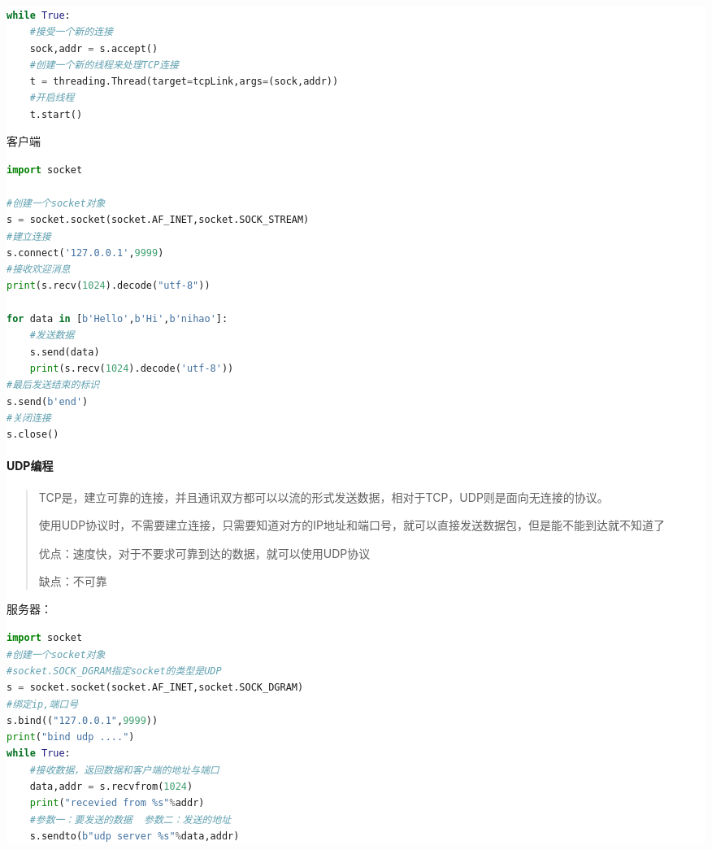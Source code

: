 ```python
while True:
    #接受一个新的连接
    sock,addr = s.accept()
    #创建一个新的线程来处理TCP连接
    t = threading.Thread(target=tcpLink,args=(sock,addr))
	#开启线程
    t.start()
```

客户端

```python
import socket

#创建一个socket对象
s = socket.socket(socket.AF_INET,socket.SOCK_STREAM)
#建立连接
s.connect('127.0.0.1',9999)
#接收欢迎消息
print(s.recv(1024).decode("utf-8"))

for data in [b'Hello',b'Hi',b'nihao']:
    #发送数据
    s.send(data)
    print(s.recv(1024).decode('utf-8'))
#最后发送结束的标识
s.send(b'end')
#关闭连接
s.close()
```

#### UDP编程

> TCP是，建立可靠的连接，并且通讯双方都可以以流的形式发送数据，相对于TCP，UDP则是面向无连接的协议。
>
> 使用UDP协议时，不需要建立连接，只需要知道对方的IP地址和端口号，就可以直接发送数据包，但是能不能到达就不知道了
>
> 优点：速度快，对于不要求可靠到达的数据，就可以使用UDP协议
>
> 缺点：不可靠

服务器：

```python
import socket
#创建一个socket对象
#socket.SOCK_DGRAM指定socket的类型是UDP
s = socket.socket(socket.AF_INET,socket.SOCK_DGRAM)
#绑定ip,端口号
s.bind(("127.0.0.1",9999))
print("bind udp ....")
while True:
    #接收数据，返回数据和客户端的地址与端口
    data,addr = s.recvfrom(1024)
    print("recevied from %s"%addr)
    #参数一：要发送的数据  参数二：发送的地址
	s.sendto(b"udp server %s"%data,addr)
```
